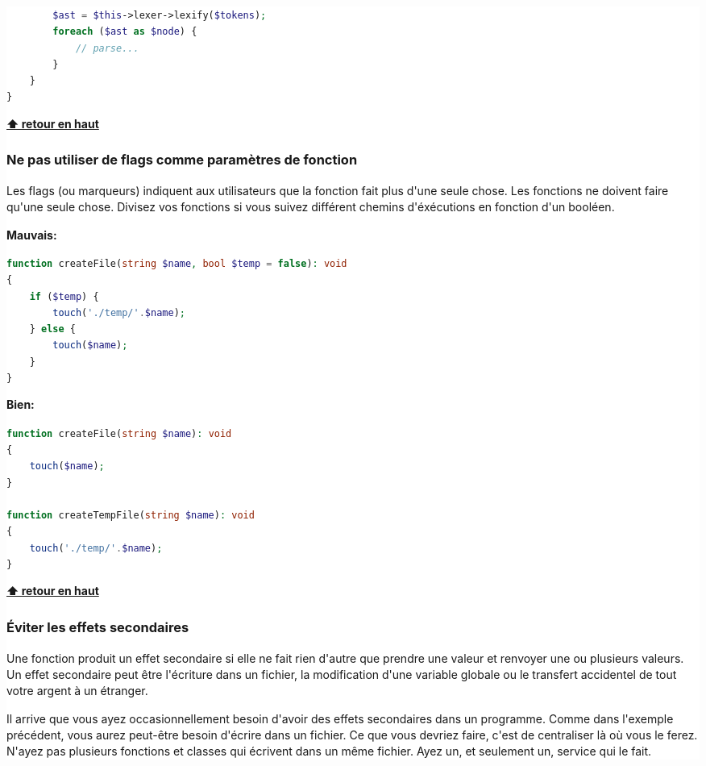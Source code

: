```php
        $ast = $this->lexer->lexify($tokens);
        foreach ($ast as $node) {
            // parse...
        }
    }
}
```

**[⬆ retour en haut](#table-des-matières)**

### Ne pas utiliser de flags comme paramètres de fonction

Les flags (ou marqueurs) indiquent aux utilisateurs que la fonction fait plus d'une seule chose. Les fonctions ne doivent faire qu'une seule chose. Divisez vos fonctions si vous suivez différent chemins d'éxécutions en fonction d'un booléen.

**Mauvais:**

```php
function createFile(string $name, bool $temp = false): void
{
    if ($temp) {
        touch('./temp/'.$name);
    } else {
        touch($name);
    }
}
```

**Bien:**

```php
function createFile(string $name): void
{
    touch($name);
}

function createTempFile(string $name): void
{
    touch('./temp/'.$name);
}
```

**[⬆ retour en haut](#table-des-matières)**

### Éviter les effets secondaires

Une fonction produit un effet secondaire si elle ne fait rien d'autre que prendre une valeur et renvoyer une ou plusieurs valeurs. Un effet secondaire peut être l'écriture dans un fichier, la modification d'une variable globale ou le transfert accidentel de tout votre argent à un étranger.

Il arrive que vous ayez occasionnellement besoin d'avoir des effets secondaires dans un programme. Comme dans l'exemple précédent, vous aurez peut-être besoin d'écrire dans un fichier. Ce que vous devriez faire, c'est de centraliser là où vous le ferez. N'ayez pas plusieurs fonctions et classes qui écrivent dans un même fichier. Ayez un, et seulement un, service qui le fait.
